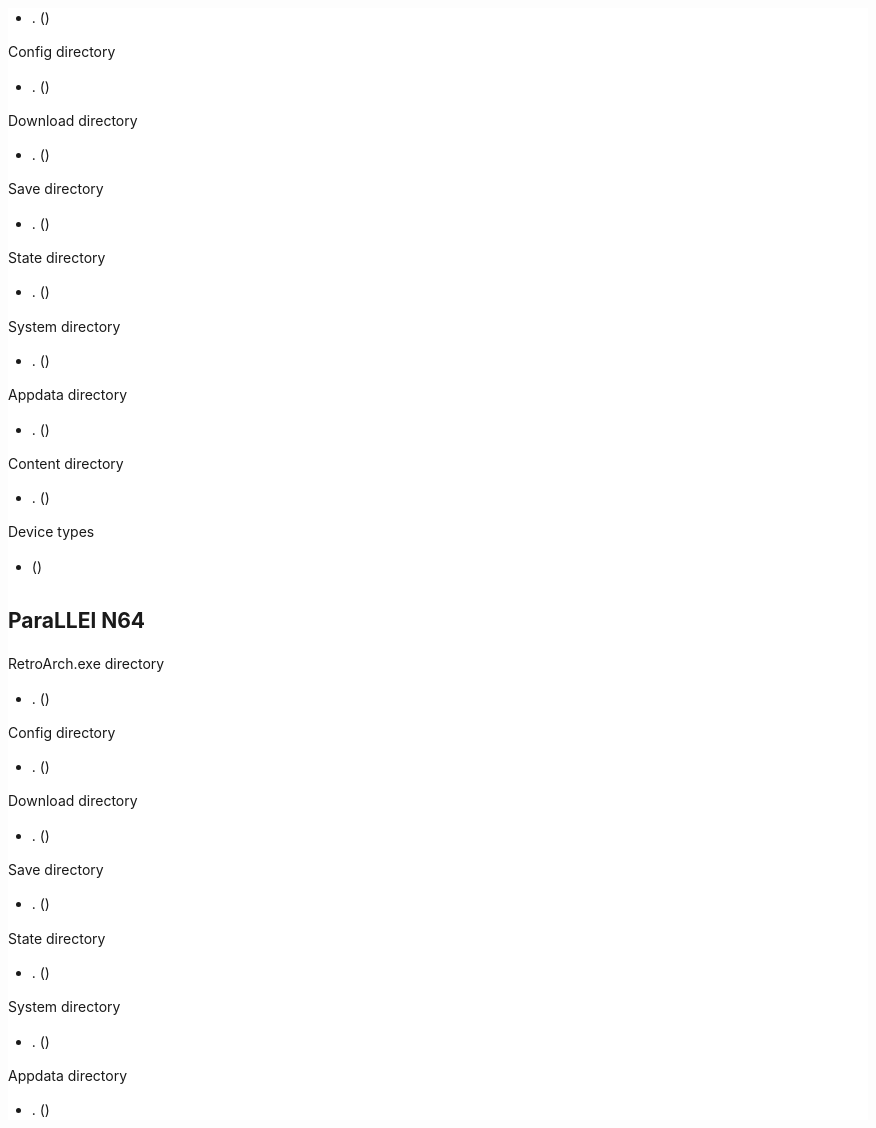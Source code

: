 - . ()

Config directory

- . ()

Download directory

- . ()

Save directory

- . ()

State directory

- . ()

System directory

- . ()

Appdata directory

- . ()

Content directory

- . ()

Device types

- ()

## ParaLLEl N64

RetroArch.exe directory

- . ()

Config directory

- . ()

Download directory

- . ()

Save directory

- . ()

State directory

- . ()

System directory

- . ()

Appdata directory

- . ()
